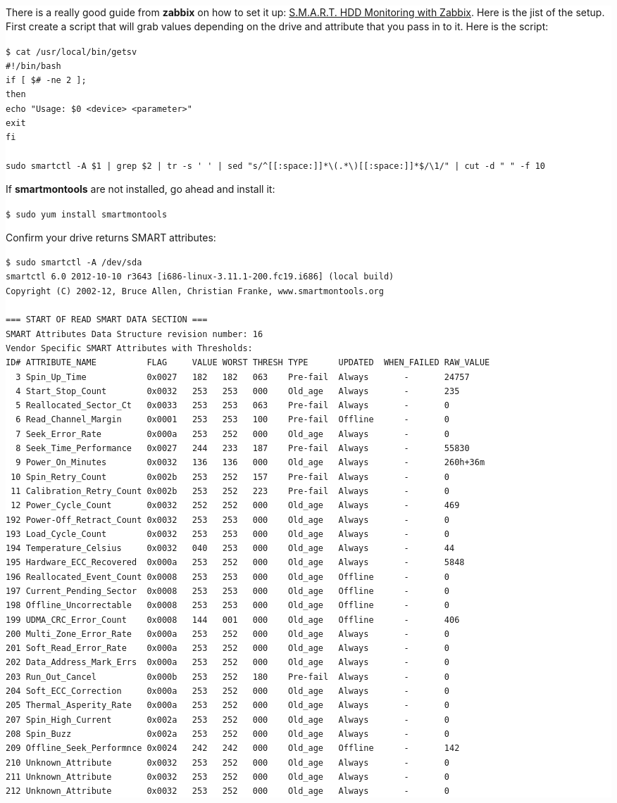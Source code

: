 There is a really good guide from **zabbix** on how to set it up: <a href="https://www.zabbix.com/wiki/howto/monitor/os/linux/smart" onclick="javascript:_gaq.push(['_trackEvent','outbound-article','http://www.zabbix.com/wiki/howto/monitor/os/linux/smart']);">S.M.A.R.T. HDD Monitoring with Zabbix</a>. Here is the jist of the setup. First create a script that will grab values depending on the drive and attribute that you pass in to it. Here is the script:

    $ cat /usr/local/bin/getsv
    #!/bin/bash
    if [ $# -ne 2 ];
    then
    echo "Usage: $0 <device> <parameter>"
    exit
    fi
    
    sudo smartctl -A $1 | grep $2 | tr -s ' ' | sed "s/^[[:space:]]*\(.*\)[[:space:]]*$/\1/" | cut -d " " -f 10
    

If **smartmontools** are not installed, go ahead and install it:

    $ sudo yum install smartmontools
    

Confirm your drive returns SMART attributes:

    $ sudo smartctl -A /dev/sda
    smartctl 6.0 2012-10-10 r3643 [i686-linux-3.11.1-200.fc19.i686] (local build)
    Copyright (C) 2002-12, Bruce Allen, Christian Franke, www.smartmontools.org
    
    === START OF READ SMART DATA SECTION ===
    SMART Attributes Data Structure revision number: 16
    Vendor Specific SMART Attributes with Thresholds:
    ID# ATTRIBUTE_NAME          FLAG     VALUE WORST THRESH TYPE      UPDATED  WHEN_FAILED RAW_VALUE
      3 Spin_Up_Time            0x0027   182   182   063    Pre-fail  Always       -       24757
      4 Start_Stop_Count        0x0032   253   253   000    Old_age   Always       -       235
      5 Reallocated_Sector_Ct   0x0033   253   253   063    Pre-fail  Always       -       0
      6 Read_Channel_Margin     0x0001   253   253   100    Pre-fail  Offline      -       0
      7 Seek_Error_Rate         0x000a   253   252   000    Old_age   Always       -       0
      8 Seek_Time_Performance   0x0027   244   233   187    Pre-fail  Always       -       55830
      9 Power_On_Minutes        0x0032   136   136   000    Old_age   Always       -       260h+36m
     10 Spin_Retry_Count        0x002b   253   252   157    Pre-fail  Always       -       0
     11 Calibration_Retry_Count 0x002b   253   252   223    Pre-fail  Always       -       0
     12 Power_Cycle_Count       0x0032   252   252   000    Old_age   Always       -       469
    192 Power-Off_Retract_Count 0x0032   253   253   000    Old_age   Always       -       0
    193 Load_Cycle_Count        0x0032   253   253   000    Old_age   Always       -       0
    194 Temperature_Celsius     0x0032   040   253   000    Old_age   Always       -       44
    195 Hardware_ECC_Recovered  0x000a   253   252   000    Old_age   Always       -       5848
    196 Reallocated_Event_Count 0x0008   253   253   000    Old_age   Offline      -       0
    197 Current_Pending_Sector  0x0008   253   253   000    Old_age   Offline      -       0
    198 Offline_Uncorrectable   0x0008   253   253   000    Old_age   Offline      -       0
    199 UDMA_CRC_Error_Count    0x0008   144   001   000    Old_age   Offline      -       406
    200 Multi_Zone_Error_Rate   0x000a   253   252   000    Old_age   Always       -       0
    201 Soft_Read_Error_Rate    0x000a   253   252   000    Old_age   Always       -       0
    202 Data_Address_Mark_Errs  0x000a   253   252   000    Old_age   Always       -       0
    203 Run_Out_Cancel          0x000b   253   252   180    Pre-fail  Always       -       0
    204 Soft_ECC_Correction     0x000a   253   252   000    Old_age   Always       -       0
    205 Thermal_Asperity_Rate   0x000a   253   252   000    Old_age   Always       -       0
    207 Spin_High_Current       0x002a   253   252   000    Old_age   Always       -       0
    208 Spin_Buzz               0x002a   253   252   000    Old_age   Always       -       0
    209 Offline_Seek_Performnce 0x0024   242   242   000    Old_age   Offline      -       142
    210 Unknown_Attribute       0x0032   253   252   000    Old_age   Always       -       0
    211 Unknown_Attribute       0x0032   253   252   000    Old_age   Always       -       0
    212 Unknown_Attribute       0x0032   253   252   000    Old_age   Always       -       0
    